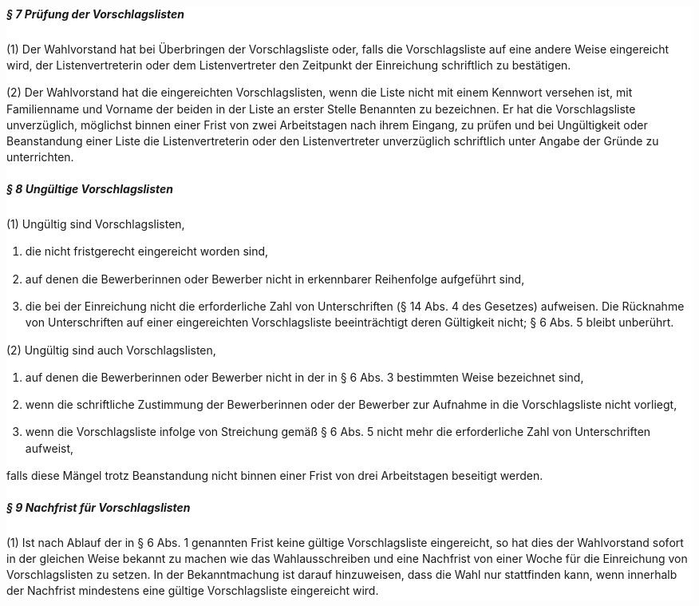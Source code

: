 ##### § 7 Prüfung der Vorschlagslisten

(1) Der Wahlvorstand hat bei Überbringen der Vorschlagsliste oder,
falls die Vorschlagsliste auf eine andere Weise eingereicht wird, der
Listenvertreterin oder dem Listenvertreter den Zeitpunkt der
Einreichung schriftlich zu bestätigen.

(2) Der Wahlvorstand hat die eingereichten Vorschlagslisten, wenn die
Liste nicht mit einem Kennwort versehen ist, mit Familienname und
Vorname der beiden in der Liste an erster Stelle Benannten zu
bezeichnen. Er hat die Vorschlagsliste unverzüglich, möglichst binnen
einer Frist von zwei Arbeitstagen nach ihrem Eingang, zu prüfen und
bei Ungültigkeit oder Beanstandung einer Liste die Listenvertreterin
oder den Listenvertreter unverzüglich schriftlich unter Angabe der
Gründe zu unterrichten.

##### § 8 Ungültige Vorschlagslisten

(1) Ungültig sind Vorschlagslisten,

1.  die nicht fristgerecht eingereicht worden sind,


2.  auf denen die Bewerberinnen oder Bewerber nicht in erkennbarer
    Reihenfolge aufgeführt sind,


3.  die bei der Einreichung nicht die erforderliche Zahl von
    Unterschriften (§ 14 Abs. 4 des Gesetzes) aufweisen. Die Rücknahme von
    Unterschriften auf einer eingereichten Vorschlagsliste beeinträchtigt
    deren Gültigkeit nicht; § 6 Abs. 5 bleibt unberührt.




(2) Ungültig sind auch Vorschlagslisten,

1.  auf denen die Bewerberinnen oder Bewerber nicht in der in § 6 Abs. 3
    bestimmten Weise bezeichnet sind,


2.  wenn die schriftliche Zustimmung der Bewerberinnen oder der Bewerber
    zur Aufnahme in die Vorschlagsliste nicht vorliegt,


3.  wenn die Vorschlagsliste infolge von Streichung gemäß § 6 Abs. 5 nicht
    mehr die erforderliche Zahl von Unterschriften aufweist,



falls diese Mängel trotz Beanstandung nicht binnen einer Frist von
drei Arbeitstagen beseitigt werden.

##### § 9 Nachfrist für Vorschlagslisten

(1) Ist nach Ablauf der in § 6 Abs. 1 genannten Frist keine gültige
Vorschlagsliste eingereicht, so hat dies der Wahlvorstand sofort in
der gleichen Weise bekannt zu machen wie das Wahlausschreiben und eine
Nachfrist von einer Woche für die Einreichung von Vorschlagslisten zu
setzen. In der Bekanntmachung ist darauf hinzuweisen, dass die Wahl
nur stattfinden kann, wenn innerhalb der Nachfrist mindestens eine
gültige Vorschlagsliste eingereicht wird.
